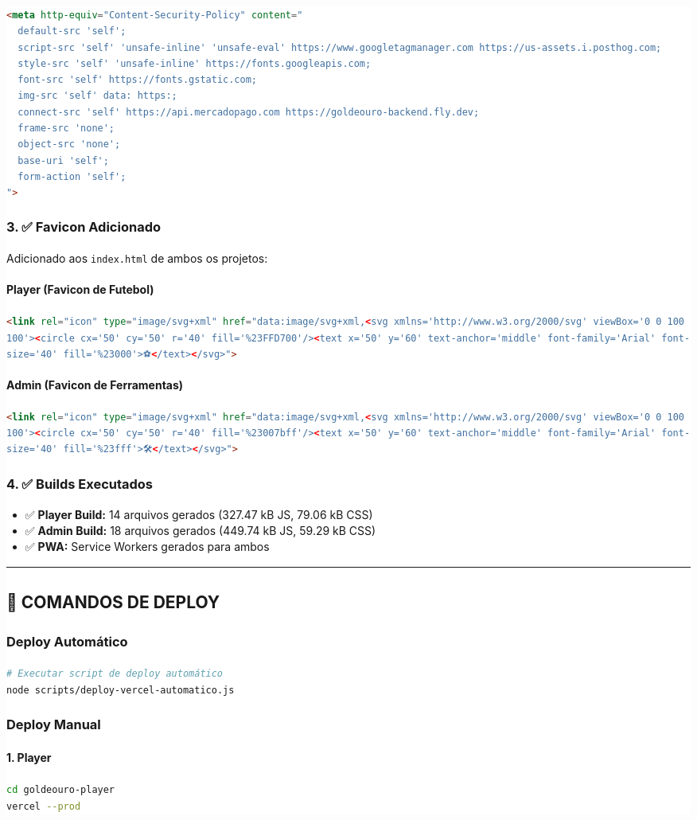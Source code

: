 ```html
<meta http-equiv="Content-Security-Policy" content="
  default-src 'self';
  script-src 'self' 'unsafe-inline' 'unsafe-eval' https://www.googletagmanager.com https://us-assets.i.posthog.com;
  style-src 'self' 'unsafe-inline' https://fonts.googleapis.com;
  font-src 'self' https://fonts.gstatic.com;
  img-src 'self' data: https:;
  connect-src 'self' https://api.mercadopago.com https://goldeouro-backend.fly.dev;
  frame-src 'none';
  object-src 'none';
  base-uri 'self';
  form-action 'self';
">
```

### **3. ✅ Favicon Adicionado**

Adicionado aos `index.html` de ambos os projetos:

#### **Player (Favicon de Futebol)**
```html
<link rel="icon" type="image/svg+xml" href="data:image/svg+xml,<svg xmlns='http://www.w3.org/2000/svg' viewBox='0 0 100 100'><circle cx='50' cy='50' r='40' fill='%23FFD700'/><text x='50' y='60' text-anchor='middle' font-family='Arial' font-size='40' fill='%23000'>⚽</text></svg>">
```

#### **Admin (Favicon de Ferramentas)**
```html
<link rel="icon" type="image/svg+xml" href="data:image/svg+xml,<svg xmlns='http://www.w3.org/2000/svg' viewBox='0 0 100 100'><circle cx='50' cy='50' r='40' fill='%23007bff'/><text x='50' y='60' text-anchor='middle' font-family='Arial' font-size='40' fill='%23fff'>🛠️</text></svg>">
```

### **4. ✅ Builds Executados**

- ✅ **Player Build:** 14 arquivos gerados (327.47 kB JS, 79.06 kB CSS)
- ✅ **Admin Build:** 18 arquivos gerados (449.74 kB JS, 59.29 kB CSS)
- ✅ **PWA:** Service Workers gerados para ambos

---

## 🚀 **COMANDOS DE DEPLOY**

### **Deploy Automático**
```bash
# Executar script de deploy automático
node scripts/deploy-vercel-automatico.js
```

### **Deploy Manual**

#### **1. Player**
```bash
cd goldeouro-player
vercel --prod
```
